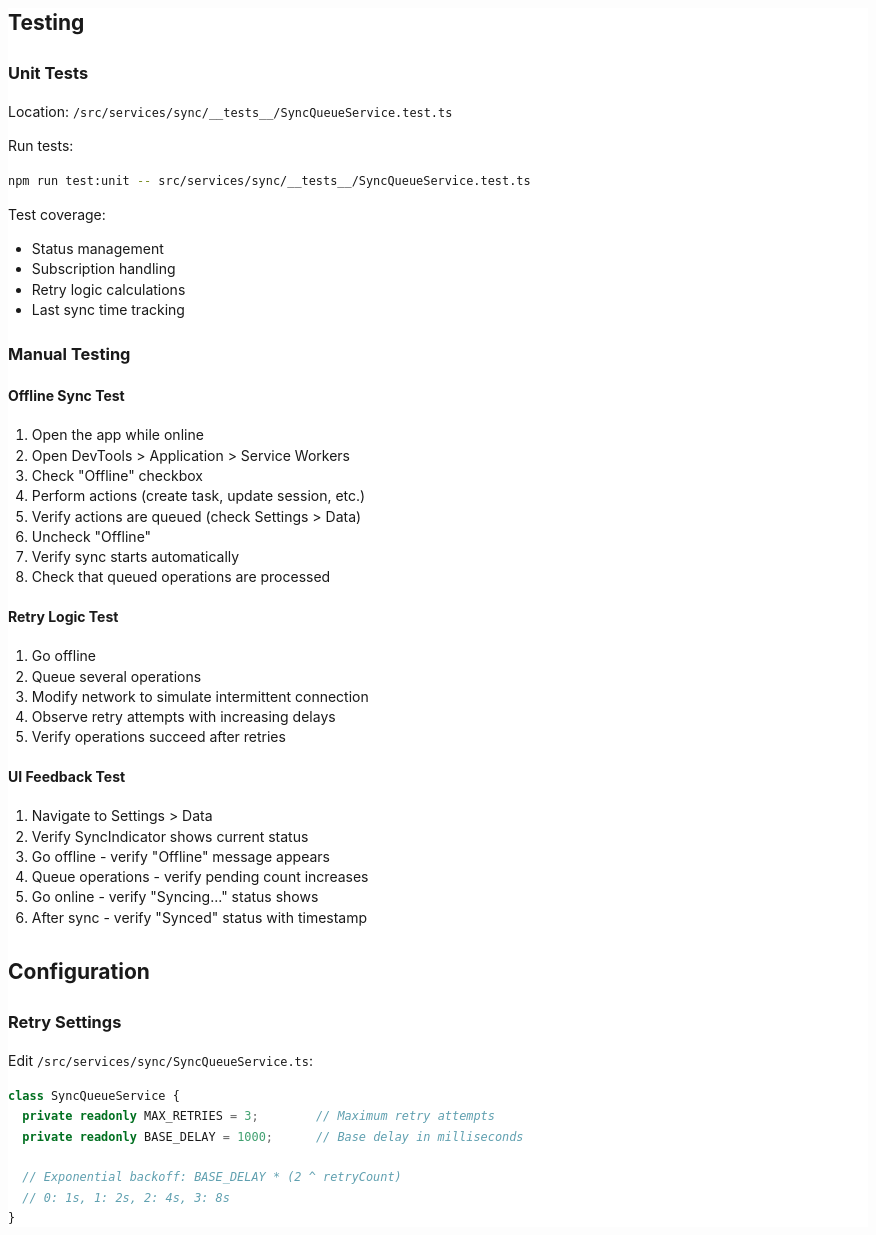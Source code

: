 ## Testing

### Unit Tests
Location: `/src/services/sync/__tests__/SyncQueueService.test.ts`

Run tests:
```bash
npm run test:unit -- src/services/sync/__tests__/SyncQueueService.test.ts
```

Test coverage:
- Status management
- Subscription handling
- Retry logic calculations
- Last sync time tracking

### Manual Testing

#### Offline Sync Test
1. Open the app while online
2. Open DevTools > Application > Service Workers
3. Check "Offline" checkbox
4. Perform actions (create task, update session, etc.)
5. Verify actions are queued (check Settings > Data)
6. Uncheck "Offline"
7. Verify sync starts automatically
8. Check that queued operations are processed

#### Retry Logic Test
1. Go offline
2. Queue several operations
3. Modify network to simulate intermittent connection
4. Observe retry attempts with increasing delays
5. Verify operations succeed after retries

#### UI Feedback Test
1. Navigate to Settings > Data
2. Verify SyncIndicator shows current status
3. Go offline - verify "Offline" message appears
4. Queue operations - verify pending count increases
5. Go online - verify "Syncing..." status shows
6. After sync - verify "Synced" status with timestamp

## Configuration

### Retry Settings
Edit `/src/services/sync/SyncQueueService.ts`:

```typescript
class SyncQueueService {
  private readonly MAX_RETRIES = 3;        // Maximum retry attempts
  private readonly BASE_DELAY = 1000;      // Base delay in milliseconds
  
  // Exponential backoff: BASE_DELAY * (2 ^ retryCount)
  // 0: 1s, 1: 2s, 2: 4s, 3: 8s
}
```
